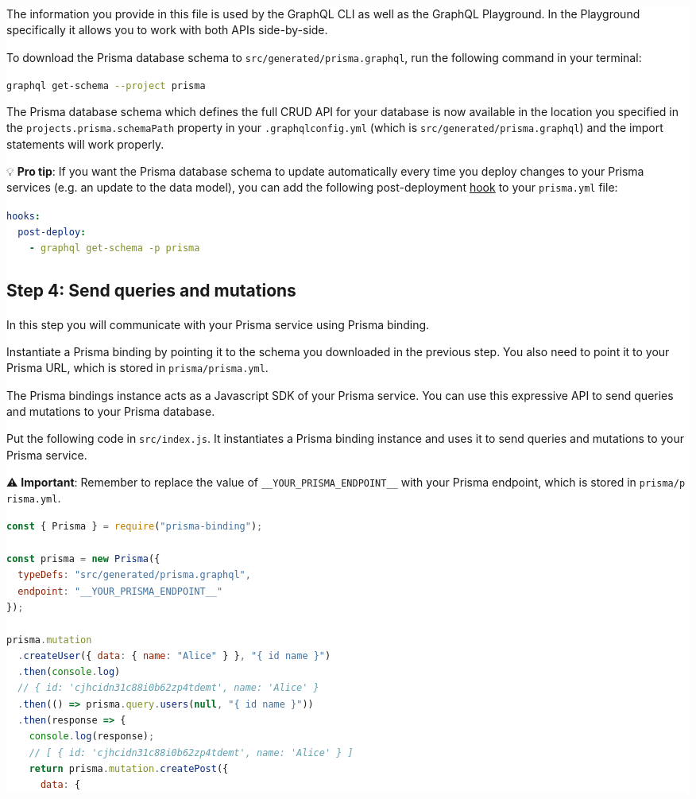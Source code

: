 The information you provide in this file is used by the GraphQL CLI as well as the GraphQL Playground. In the Playground specifically it allows you to work with both APIs side-by-side.

<Instruction>

To download the Prisma database schema to `src/generated/prisma.graphql`, run the following command in your terminal:

```sh
graphql get-schema --project prisma
```

</Instruction>

The Prisma database schema which defines the full CRUD API for your database is now available in the location you specified in the `projects.prisma.schemaPath` property in your `.graphqlconfig.yml` (which is `src/generated/prisma.graphql`) and the import statements will work properly.

<InfoBox>

💡 **Pro tip**: If you want the Prisma database schema to update automatically every time you deploy changes to your Prisma services (e.g. an update to the data model), you can add the following post-deployment [hook](!alias-ufeshusai8#hooks-optional) to your `prisma.yml` file:

```yml
hooks:
  post-deploy:
    - graphql get-schema -p prisma
```

</InfoBox>

## Step 4: Send queries and mutations

In this step you will communicate with your Prisma service using Prisma binding.

Instantiate a Prisma binding by pointing it to the schema you downloaded in the previous step. You also need to point it to your Prisma URL, which is stored in `prisma/prisma.yml`.

The Prisma bindings instance acts as a Javascript SDK of your Prisma service. You can use this expressive API to send queries and mutations to your Prisma database.

<Instruction>

Put the following code in `src/index.js`. It instantiates a Prisma binding instance and uses it to send queries and mutations to your Prisma service.

<InfoBox type=warning>

⚠️ **Important**: Remember to replace the value of `__YOUR_PRISMA_ENDPOINT__` with your Prisma endpoint, which is stored in `prisma/prisma.yml`.

</InfoBox>

```js
const { Prisma } = require("prisma-binding");

const prisma = new Prisma({
  typeDefs: "src/generated/prisma.graphql",
  endpoint: "__YOUR_PRISMA_ENDPOINT__"
});

prisma.mutation
  .createUser({ data: { name: "Alice" } }, "{ id name }")
  .then(console.log)
  // { id: 'cjhcidn31c88i0b62zp4tdemt', name: 'Alice' }
  .then(() => prisma.query.users(null, "{ id name }"))
  .then(response => {
    console.log(response);
    // [ { id: 'cjhcidn31c88i0b62zp4tdemt', name: 'Alice' } ]
    return prisma.mutation.createPost({
      data: {
```